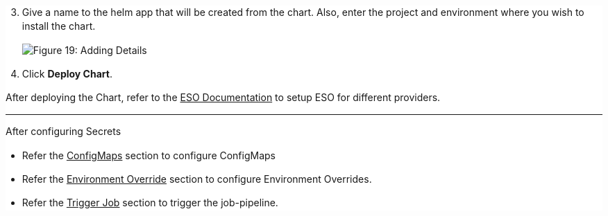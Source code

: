 3. Give a name to the helm app that will be created from the chart. Also, enter the project and environment where you wish to install the chart.

    ![Figure 19: Adding Details](https://devtron-public-asset.s3.us-east-2.amazonaws.com/images/creating-application/secrets/ext-secret-fields.jpg)

4. Click **Deploy Chart**.

After deploying the Chart, refer to the [ESO Documentation](/docs/user-guide/creating-application/base-config/eso/README.md) to setup ESO for different providers.

---

After configuring Secrets

* Refer the [ConfigMaps](./configmap-job.md) section to configure ConfigMaps
 
* Refer the [Environment Override](../environment-override-job.md) section to configure Environment Overrides.

* Refer the [Trigger Job](../../triggering-job.md) section to trigger the job-pipeline. 
